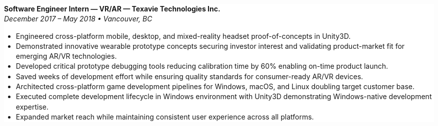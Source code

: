 **Software Engineer Intern — VR/AR — Texavie Technologies Inc.**  
*December 2017 – May 2018 • Vancouver, BC*  
- Engineered cross-platform mobile, desktop, and mixed-reality headset proof-of-concepts in Unity3D.  
- Demonstrated innovative wearable prototype concepts securing investor interest and validating product-market fit for emerging AR/VR technologies.  
- Developed critical prototype debugging tools reducing calibration time by 60% enabling on-time product launch.  
- Saved weeks of development effort while ensuring quality standards for consumer-ready AR/VR devices.  
- Architected cross-platform game development pipelines for Windows, macOS, and Linux doubling target customer base.  
- Executed complete development lifecycle in Windows environment with Unity3D demonstrating Windows-native development expertise.  
- Expanded market reach while maintaining consistent user experience across all platforms.  